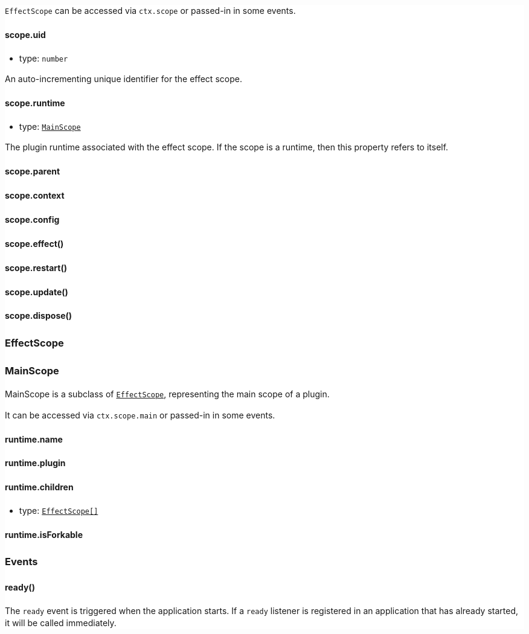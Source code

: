 `EffectScope` can be accessed via `ctx.scope` or passed-in in some events.

#### scope.uid

- type: `number`

An auto-incrementing unique identifier for the effect scope.

#### scope.runtime

- type: [`MainScope`](#mainscope)

The plugin runtime associated with the effect scope. If the scope is a runtime,
then this property refers to itself.

#### scope.parent

#### scope.context

#### scope.config

#### scope.effect()

#### scope.restart()

#### scope.update()

#### scope.dispose()

### EffectScope

### MainScope

MainScope is a subclass of [`EffectScope`](#effectscope), representing the main
scope of a plugin.

It can be accessed via `ctx.scope.main` or passed-in in some events.

#### runtime.name

#### runtime.plugin

#### runtime.children

- type: [`EffectScope[]`](#forkscope)

#### runtime.isForkable

### Events

#### ready()

The `ready` event is triggered when the application starts. If a `ready`
listener is registered in an application that has already started, it will be
called immediately.
